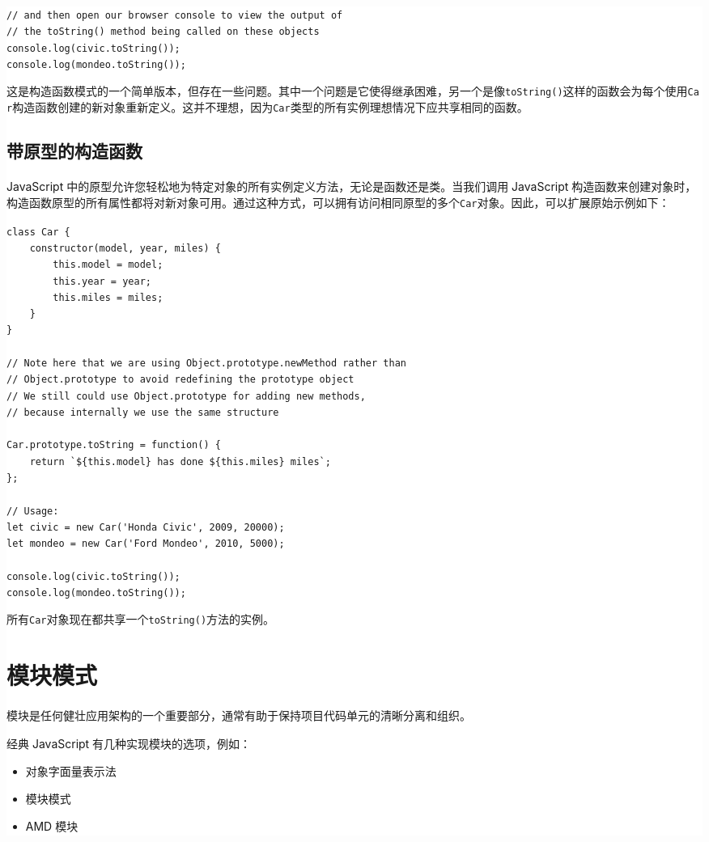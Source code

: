 ```
// and then open our browser console to view the output of
// the toString() method being called on these objects
console.log(civic.toString());
console.log(mondeo.toString());
```

这是构造函数模式的一个简单版本，但存在一些问题。其中一个问题是它使得继承困难，另一个是像`toString()`这样的函数会为每个使用`Car`构造函数创建的新对象重新定义。这并不理想，因为`Car`类型的所有实例理想情况下应共享相同的函数。

## 带原型的构造函数

JavaScript 中的原型允许您轻松地为特定对象的所有实例定义方法，无论是函数还是类。当我们调用 JavaScript 构造函数来创建对象时，构造函数原型的所有属性都将对新对象可用。通过这种方式，可以拥有访问相同原型的多个`Car`对象。因此，可以扩展原始示例如下：

```
class Car {
    constructor(model, year, miles) {
        this.model = model;
        this.year = year;
        this.miles = miles;
    }
}

// Note here that we are using Object.prototype.newMethod rather than
// Object.prototype to avoid redefining the prototype object
// We still could use Object.prototype for adding new methods,
// because internally we use the same structure

Car.prototype.toString = function() {
    return `${this.model} has done ${this.miles} miles`;
};

// Usage:
let civic = new Car('Honda Civic', 2009, 20000);
let mondeo = new Car('Ford Mondeo', 2010, 5000);

console.log(civic.toString());
console.log(mondeo.toString());
```

所有`Car`对象现在都共享一个`toString()`方法的实例。

# 模块模式

模块是任何健壮应用架构的一个重要部分，通常有助于保持项目代码单元的清晰分离和组织。

经典 JavaScript 有几种实现模块的选项，例如：

+   对象字面量表示法

+   模块模式

+   AMD 模块

